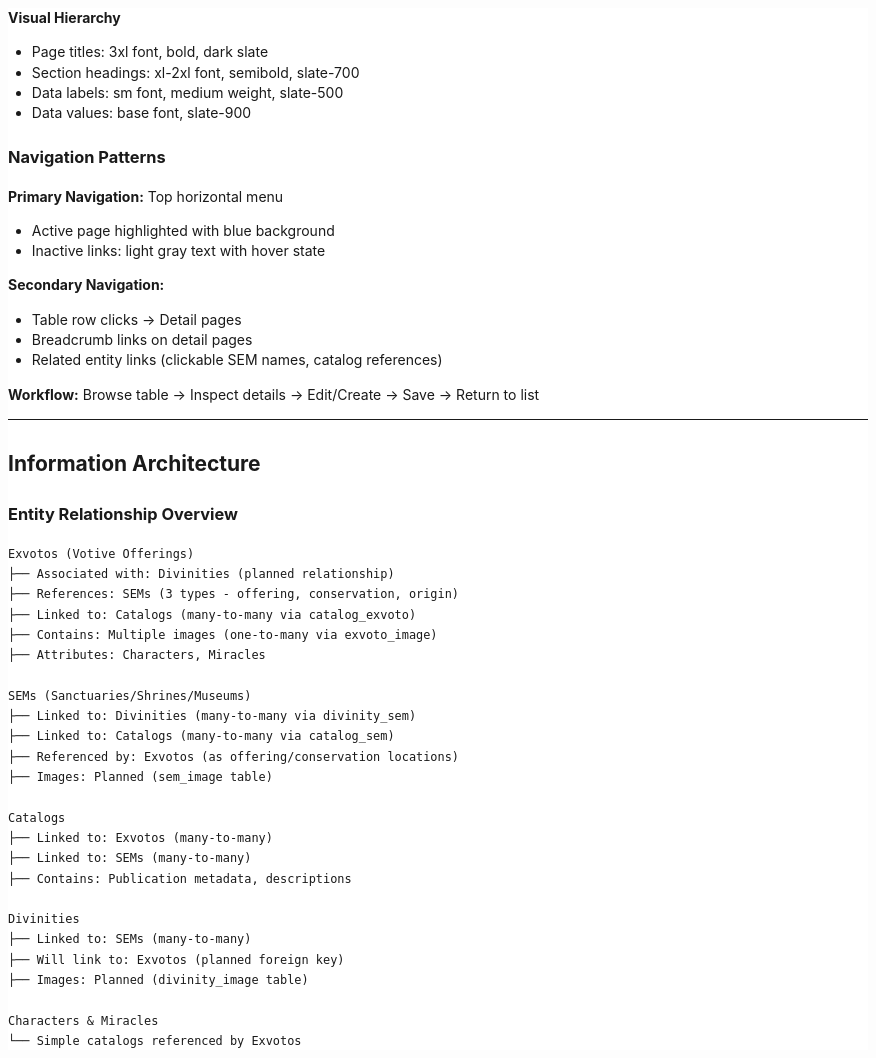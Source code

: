 **Visual Hierarchy**
- Page titles: 3xl font, bold, dark slate
- Section headings: xl-2xl font, semibold, slate-700
- Data labels: sm font, medium weight, slate-500
- Data values: base font, slate-900

### Navigation Patterns

**Primary Navigation:** Top horizontal menu
- Active page highlighted with blue background
- Inactive links: light gray text with hover state

**Secondary Navigation:**
- Table row clicks → Detail pages
- Breadcrumb links on detail pages
- Related entity links (clickable SEM names, catalog references)

**Workflow:** Browse table → Inspect details → Edit/Create → Save → Return to list

---

## Information Architecture

### Entity Relationship Overview

```
Exvotos (Votive Offerings)
├── Associated with: Divinities (planned relationship)
├── References: SEMs (3 types - offering, conservation, origin)
├── Linked to: Catalogs (many-to-many via catalog_exvoto)
├── Contains: Multiple images (one-to-many via exvoto_image)
├── Attributes: Characters, Miracles

SEMs (Sanctuaries/Shrines/Museums)
├── Linked to: Divinities (many-to-many via divinity_sem)
├── Linked to: Catalogs (many-to-many via catalog_sem)
├── Referenced by: Exvotos (as offering/conservation locations)
├── Images: Planned (sem_image table)

Catalogs
├── Linked to: Exvotos (many-to-many)
├── Linked to: SEMs (many-to-many)
├── Contains: Publication metadata, descriptions

Divinities
├── Linked to: SEMs (many-to-many)
├── Will link to: Exvotos (planned foreign key)
├── Images: Planned (divinity_image table)

Characters & Miracles
└── Simple catalogs referenced by Exvotos
```
